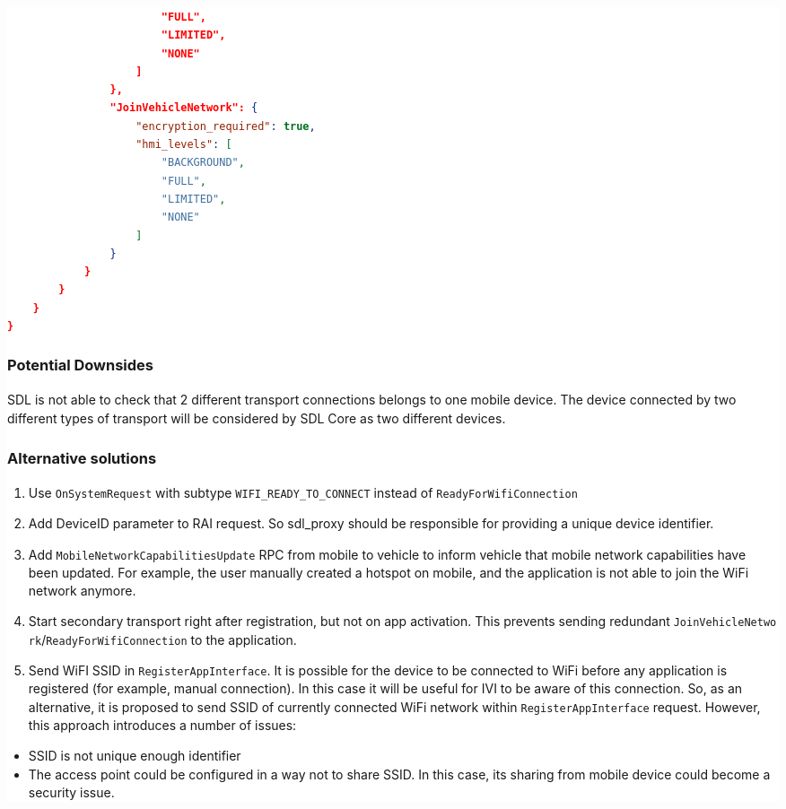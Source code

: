 ```json
                        "FULL",
                        "LIMITED",
                        "NONE"
                    ]
                },
                "JoinVehicleNetwork": {
                    "encryption_required": true,
                    "hmi_levels": [
                        "BACKGROUND",
                        "FULL",
                        "LIMITED",
                        "NONE"
                    ]
                }
            }
        }
    }
}
```

### Potential Downsides

SDL is not able to check that 2 different transport connections belongs to one mobile device. The device connected by two different types of transport will be considered by SDL Core as two different devices.

### Alternative solutions 

1. Use `OnSystemRequest` with subtype `WIFI_READY_TO_CONNECT` instead of `ReadyForWifiConnection`

2. Add DeviceID parameter to RAI request. So sdl_proxy should be responsible for providing a unique device identifier.

3. Add `MobileNetworkCapabilitiesUpdate` RPC from mobile to vehicle to inform vehicle that mobile network capabilities have been updated. For example, the user manually created a hotspot on mobile, and the application is not able to join the WiFi network anymore. 

4. Start secondary transport right after registration, but not on app activation. This prevents sending redundant `JoinVehicleNetwork`/`ReadyForWifiConnection` to the application. 

5. Send WiFI SSID in `RegisterAppInterface`.
It is possible for the device to be connected to WiFi before any application is registered (for example, manual connection). In this case it will be useful for IVI to be aware of this connection. So, as an alternative, it is proposed to send SSID of currently connected WiFi network within `RegisterAppInterface` request. However, this approach introduces a number of issues:
* SSID is not unique enough identifier
* The access point could be configured in a way not to share SSID. In this case, its sharing from mobile device could become a security issue.
